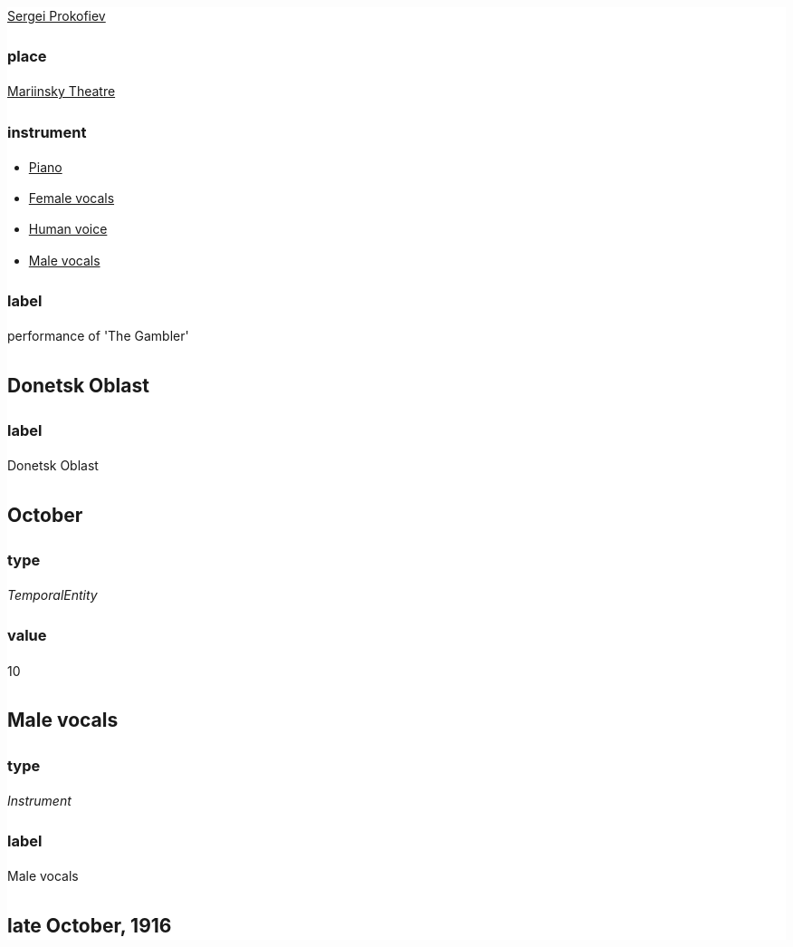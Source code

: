 
[Sergei Prokofiev](#Sergei-Prokofiev)

### place


[Mariinsky Theatre](#Mariinsky-Theatre)

### instrument

 - [Piano](#Piano)

 - [Female vocals](#Female-vocals)

 - [Human voice](#Human-voice)

 - [Male vocals](#Male-vocals)

### label


performance of 'The Gambler'

## Donetsk Oblast

### label


Donetsk Oblast

## October

### type


*TemporalEntity*

### value


10

## Male vocals

### type


*Instrument*

### label


Male vocals

## late October, 1916
